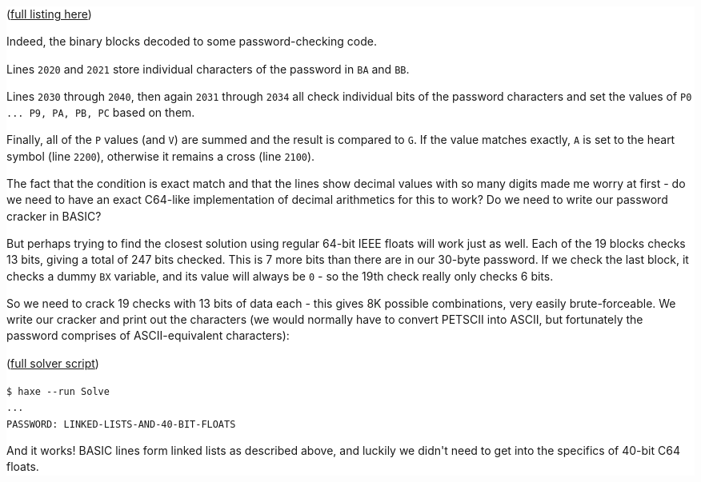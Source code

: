 ([full listing here](scripts/back-to-the-basics/listing2.txt))

Indeed, the binary blocks decoded to some password-checking code.

Lines `2020` and `2021` store individual characters of the password in `BA` and `BB`.

Lines `2030` through `2040`, then again `2031` through `2034` all check individual bits of the password characters and set the values of `P0 ... P9, PA, PB, PC` based on them.

Finally, all of the `P` values (and `V`) are summed and the result is compared to `G`. If the value matches exactly, `A` is set to the heart symbol (line `2200`), otherwise it remains a cross (line `2100`).

The fact that the condition is exact match and that the lines show decimal values with so many digits made me worry at first - do we need to have an exact C64-like implementation of decimal arithmetics for this to work? Do we need to write our password cracker in BASIC?

But perhaps trying to find the closest solution using regular 64-bit IEEE floats will work just as well. Each of the 19 blocks checks 13 bits, giving a total of 247 bits checked. This is 7 more bits than there are in our 30-byte password. If we check the last block, it checks a dummy `BX` variable, and its value will always be `0` - so the 19th check really only checks 6 bits.

So we need to crack 19 checks with 13 bits of data each - this gives 8K possible combinations, very easily brute-forceable. We write our cracker and print out the characters (we would normally have to convert PETSCII into ASCII, but fortunately the password comprises of ASCII-equivalent characters):

([full solver script](scripts/back-to-the-basics/Solve.hx))

    $ haxe --run Solve
    ...
    PASSWORD: LINKED-LISTS-AND-40-BIT-FLOATS

And it works! BASIC lines form linked lists as described above, and luckily we didn't need to get into the specifics of 40-bit C64 floats.
